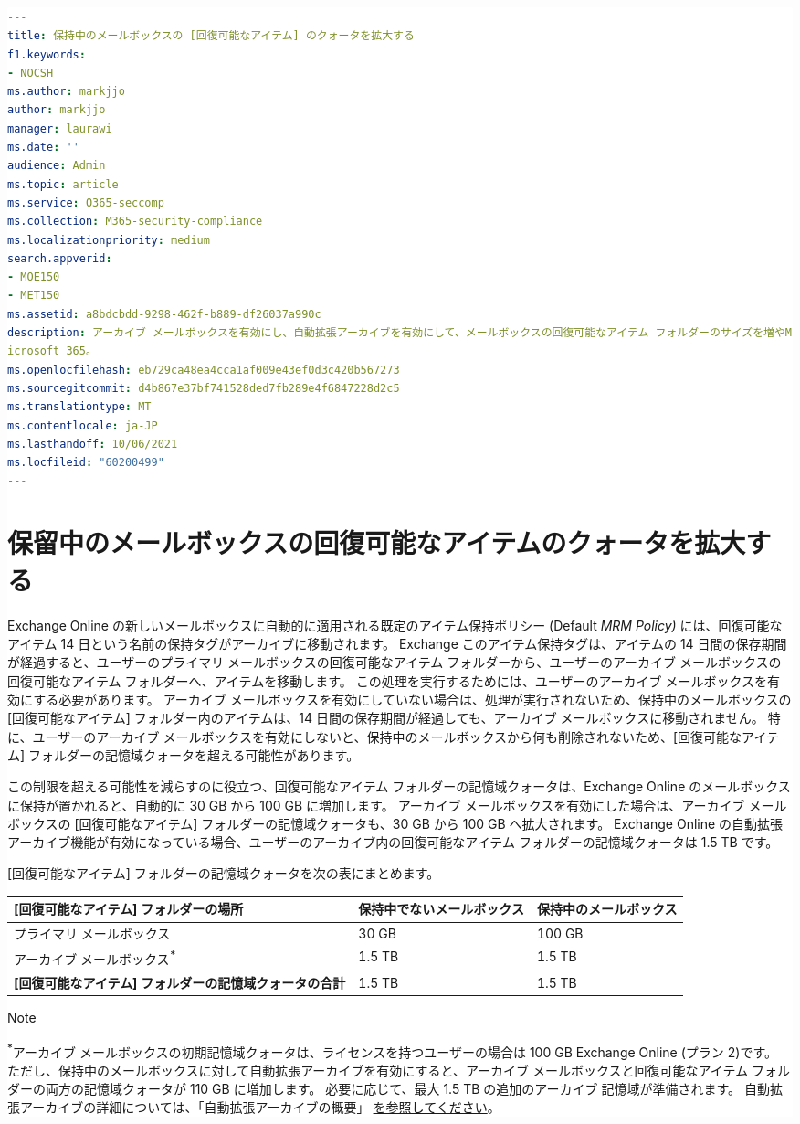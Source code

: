 ```yaml
---
title: 保持中のメールボックスの [回復可能なアイテム] のクォータを拡大する
f1.keywords:
- NOCSH
ms.author: markjjo
author: markjjo
manager: laurawi
ms.date: ''
audience: Admin
ms.topic: article
ms.service: O365-seccomp
ms.collection: M365-security-compliance
ms.localizationpriority: medium
search.appverid:
- MOE150
- MET150
ms.assetid: a8bdcbdd-9298-462f-b889-df26037a990c
description: アーカイブ メールボックスを有効にし、自動拡張アーカイブを有効にして、メールボックスの回復可能なアイテム フォルダーのサイズを増やMicrosoft 365。
ms.openlocfilehash: eb729ca48ea4cca1af009e43ef0d3c420b567273
ms.sourcegitcommit: d4b867e37bf741528ded7fb289e4f6847228d2c5
ms.translationtype: MT
ms.contentlocale: ja-JP
ms.lasthandoff: 10/06/2021
ms.locfileid: "60200499"
---
```

# <a name="increase-the-recoverable-items-quota-for-mailboxes-on-hold"></a>保留中のメールボックスの回復可能なアイテムのクォータを拡大する

Exchange Online の新しいメールボックスに自動的に適用される既定のアイテム保持ポリシー (Default *MRM Policy)* には、回復可能なアイテム 14 日という名前の保持タグがアーカイブに移動されます。 Exchange このアイテム保持タグは、アイテムの 14 日間の保存期間が経過すると、ユーザーのプライマリ メールボックスの回復可能なアイテム フォルダーから、ユーザーのアーカイブ メールボックスの回復可能なアイテム フォルダーへ、アイテムを移動します。 この処理を実行するためには、ユーザーのアーカイブ メールボックスを有効にする必要があります。 アーカイブ メールボックスを有効にしていない場合は、処理が実行されないため、保持中のメールボックスの [回復可能なアイテム] フォルダー内のアイテムは、14 日間の保存期間が経過しても、アーカイブ メールボックスに移動されません。 特に、ユーザーのアーカイブ メールボックスを有効にしないと、保持中のメールボックスから何も削除されないため、[回復可能なアイテム] フォルダーの記憶域クォータを超える可能性があります。

この制限を超える可能性を減らすのに役立つ、回復可能なアイテム フォルダーの記憶域クォータは、Exchange Online のメールボックスに保持が置かれると、自動的に 30 GB から 100 GB に増加します。 アーカイブ メールボックスを有効にした場合は、アーカイブ メールボックスの [回復可能なアイテム] フォルダーの記憶域クォータも、30 GB から 100 GB へ拡大されます。 Exchange Online の自動拡張アーカイブ機能が有効になっている場合、ユーザーのアーカイブ内の回復可能なアイテム フォルダーの記憶域クォータは 1.5 TB です。

  [回復可能なアイテム] フォルダーの記憶域クォータを次の表にまとめます。

|**[回復可能なアイテム] フォルダーの場所**|**保持中でないメールボックス**|**保持中のメールボックス**|
|:-----|:-----|:-----|
|プライマリ メールボックス  <br/> |30 GB  <br/> |100 GB  <br/> |
|アーカイブ メールボックス<sup>\*</sup> <br/> |1.5 TB  <br/> |1.5 TB  <br/> |
|**[回復可能なアイテム] フォルダーの記憶域クォータの合計** <br/> |1.5 TB  <br/> |1.5 TB  <br/> |

> [!NOTE]
> <sup>\*</sup>アーカイブ メールボックスの初期記憶域クォータは、ライセンスを持つユーザーの場合は 100 GB Exchange Online (プラン 2)です。 ただし、保持中のメールボックスに対して自動拡張アーカイブを有効にすると、アーカイブ メールボックスと回復可能なアイテム フォルダーの両方の記憶域クォータが 110 GB に増加します。 必要に応じて、最大 1.5 TB の追加のアーカイブ 記憶域が準備されます。 自動拡張アーカイブの詳細については、「自動拡張アーカイブの概要」 [を参照してください](autoexpanding-archiving.md)。
